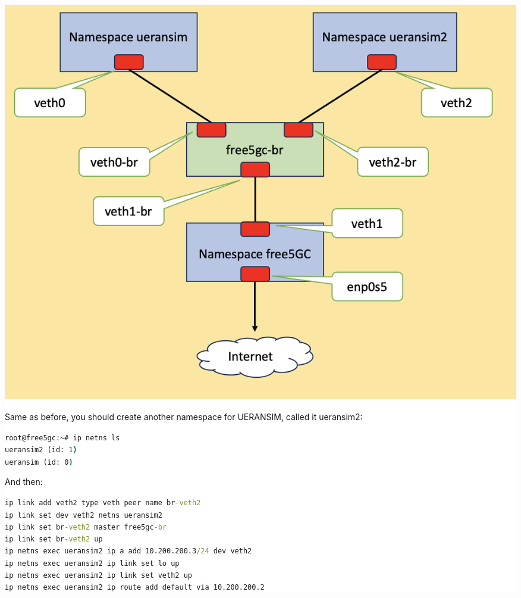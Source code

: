 ![](./1-2.png)

Same as before, you should create another namespace for UERANSIM, called it ueransim2:
```bat
root@free5gc:~# ip netns ls
ueransim2 (id: 1)
ueransim (id: 0)
```
And then:
```bat
ip link add veth2 type veth peer name br-veth2
ip link set dev veth2 netns ueransim2
ip link set br-veth2 master free5gc-br
ip link set br-veth2 up
ip netns exec ueransim2 ip a add 10.200.200.3/24 dev veth2
ip netns exec ueransim2 ip link set lo up
ip netns exec ueransim2 ip link set veth2 up
ip netns exec ueransim2 ip route add default via 10.200.200.2
```
